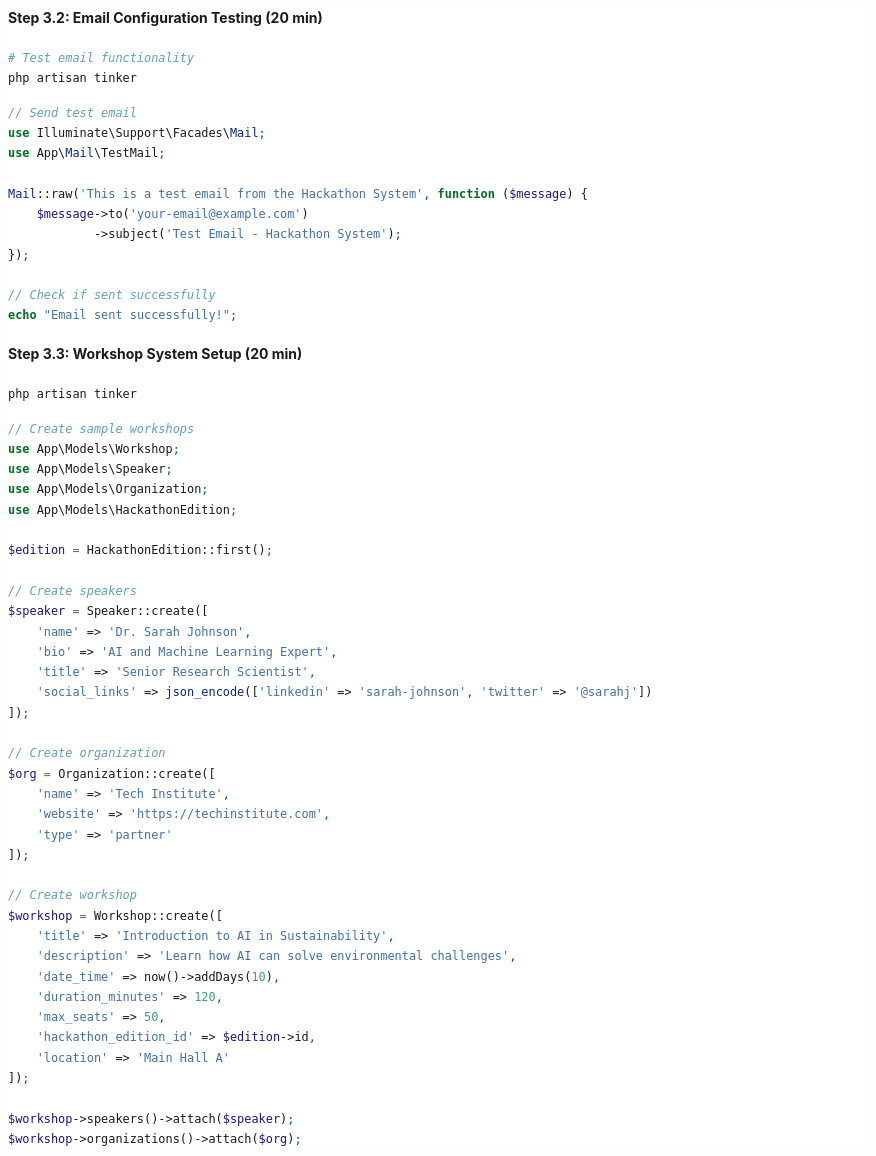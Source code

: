 
#### Step 3.2: Email Configuration Testing (20 min)

```bash
# Test email functionality
php artisan tinker
```

```php
// Send test email
use Illuminate\Support\Facades\Mail;
use App\Mail\TestMail;

Mail::raw('This is a test email from the Hackathon System', function ($message) {
    $message->to('your-email@example.com')
            ->subject('Test Email - Hackathon System');
});

// Check if sent successfully
echo "Email sent successfully!";
```

#### Step 3.3: Workshop System Setup (20 min)

```bash
php artisan tinker
```

```php
// Create sample workshops
use App\Models\Workshop;
use App\Models\Speaker;
use App\Models\Organization;
use App\Models\HackathonEdition;

$edition = HackathonEdition::first();

// Create speakers
$speaker = Speaker::create([
    'name' => 'Dr. Sarah Johnson',
    'bio' => 'AI and Machine Learning Expert',
    'title' => 'Senior Research Scientist',
    'social_links' => json_encode(['linkedin' => 'sarah-johnson', 'twitter' => '@sarahj'])
]);

// Create organization
$org = Organization::create([
    'name' => 'Tech Institute',
    'website' => 'https://techinstitute.com',
    'type' => 'partner'
]);

// Create workshop
$workshop = Workshop::create([
    'title' => 'Introduction to AI in Sustainability',
    'description' => 'Learn how AI can solve environmental challenges',
    'date_time' => now()->addDays(10),
    'duration_minutes' => 120,
    'max_seats' => 50,
    'hackathon_edition_id' => $edition->id,
    'location' => 'Main Hall A'
]);

$workshop->speakers()->attach($speaker);
$workshop->organizations()->attach($org);
```
